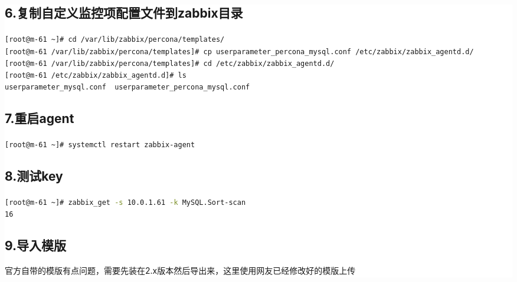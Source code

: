 ## 6.复制自定义监控项配置文件到zabbix目录

```bash
[root@m-61 ~]# cd /var/lib/zabbix/percona/templates/
[root@m-61 /var/lib/zabbix/percona/templates]# cp userparameter_percona_mysql.conf /etc/zabbix/zabbix_agentd.d/
[root@m-61 /var/lib/zabbix/percona/templates]# cd /etc/zabbix/zabbix_agentd.d/
[root@m-61 /etc/zabbix/zabbix_agentd.d]# ls
userparameter_mysql.conf  userparameter_percona_mysql.conf
```

## 7.重启agent

```bash
[root@m-61 ~]# systemctl restart zabbix-agent 
```

## 8.测试key

```bash
[root@m-61 ~]# zabbix_get -s 10.0.1.61 -k MySQL.Sort-scan
16
```

## 9.导入模版

官方自带的模版有点问题，需要先装在2.x版本然后导出来，这里使用网友已经修改好的模版上传

![](attachments/zbx_percona_mysql_template%201.xml)
